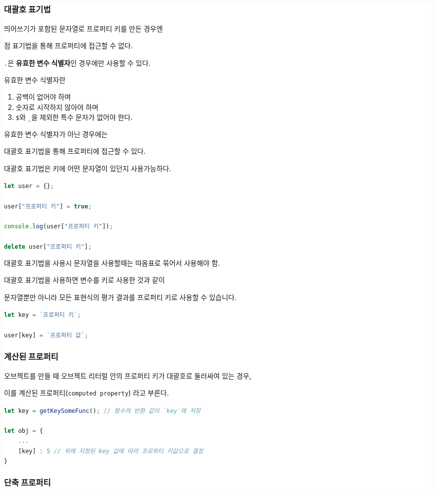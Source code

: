 ### 대괄호 표기법

띄어쓰기가 포함된 문자열로 프로퍼티 키를 만든 경우엔 

점 표기법을 통해 프로퍼티에 접근할 수 없다.

`.`은 **유효한 변수 식별자**인 경우에만 사용할 수 있다.

유효한 변수 식별자란 

1. 공백이 없어야 하며
2. 숫자로 시작하지 않아야 하며
3. `$`와 `_`을 제외한 특수 문자가 없어야 한다.

유효한 변수 식별자가 아닌 경우에는 

대괄호 표기법을 통해 프로퍼티에 접근할 수 있다.

대괄호 표기법은 키에 어떤 문자열이 있던지 사용가능하다.

```javascript
let user = {};

user["프로퍼티 키"] = true;

console.log(user["프로퍼티 키"]);

delete user["프로퍼티 키"];
```

대괄호 표기법을 사용시 문자열을 사용할때는 따옴표로 묶어서 사용해야 함.

대괄호 표기법을 사용하면 변수를 키로 사용한 것과 같이 

문자열뿐만 아니라 모든 표현식의 평가 결과를 프로퍼티 키로 사용할 수 있습니다.

```javascript
let key = `프로퍼티 키`;

user[key] = `프로퍼티 값`;
```

### 계산된 프로퍼티

오브젝트를 만들 때 오브젝트 리터럴 안의 프로퍼티 키가 대괄호로 둘러싸여 있는 경우, 

이를 계산된 프로퍼티(`computed property`) 라고 부른다.

```javascript
let key = getKeySomeFunc(); // 함수의 반환 값이 `key`에 저장

let obj = {
    ...
    [key] : 5 // 위에 지정된 key 값에 따라 프로퍼티 키값으로 결정
}
```

### 단축 프로퍼티
